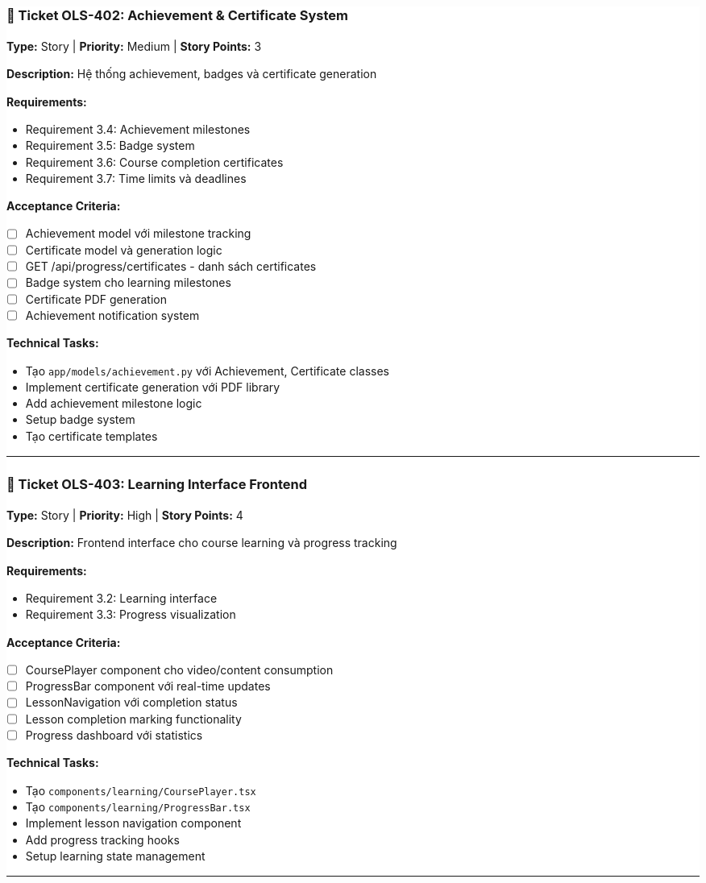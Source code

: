 
### 🎫 Ticket OLS-402: Achievement & Certificate System
**Type:** Story | **Priority:** Medium | **Story Points:** 3

**Description:**
Hệ thống achievement, badges và certificate generation

**Requirements:**
- Requirement 3.4: Achievement milestones
- Requirement 3.5: Badge system
- Requirement 3.6: Course completion certificates
- Requirement 3.7: Time limits và deadlines

**Acceptance Criteria:**
- [ ] Achievement model với milestone tracking
- [ ] Certificate model và generation logic
- [ ] GET /api/progress/certificates - danh sách certificates
- [ ] Badge system cho learning milestones
- [ ] Certificate PDF generation
- [ ] Achievement notification system

**Technical Tasks:**
- Tạo `app/models/achievement.py` với Achievement, Certificate classes
- Implement certificate generation với PDF library
- Add achievement milestone logic
- Setup badge system
- Tạo certificate templates

---

### 🎫 Ticket OLS-403: Learning Interface Frontend
**Type:** Story | **Priority:** High | **Story Points:** 4

**Description:**
Frontend interface cho course learning và progress tracking

**Requirements:**
- Requirement 3.2: Learning interface
- Requirement 3.3: Progress visualization

**Acceptance Criteria:**
- [ ] CoursePlayer component cho video/content consumption
- [ ] ProgressBar component với real-time updates
- [ ] LessonNavigation với completion status
- [ ] Lesson completion marking functionality
- [ ] Progress dashboard với statistics

**Technical Tasks:**
- Tạo `components/learning/CoursePlayer.tsx`
- Tạo `components/learning/ProgressBar.tsx`
- Implement lesson navigation component
- Add progress tracking hooks
- Setup learning state management

---
